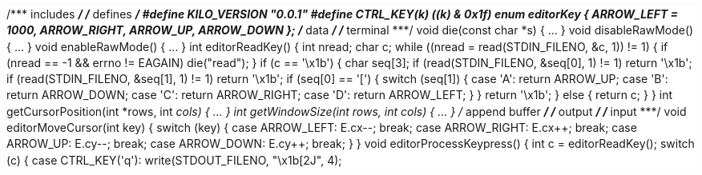 /*** includes ***/
/*** defines ***/
#define KILO_VERSION "0.0.1"
#define CTRL_KEY(k) ((k) & 0x1f)
enum editorKey {
  ARROW_LEFT = 1000,
  ARROW_RIGHT,
  ARROW_UP,
  ARROW_DOWN
};
/*** data ***/
/*** terminal ***/
void die(const char *s) { … }
void disableRawMode() { … }
void enableRawMode() { … }
int editorReadKey() {
  int nread;
  char c;
  while ((nread = read(STDIN_FILENO, &c, 1)) != 1) {
    if (nread == -1 && errno != EAGAIN) die("read");
  }
  if (c == '\x1b') {
    char seq[3];
    if (read(STDIN_FILENO, &seq[0], 1) != 1) return '\x1b';
    if (read(STDIN_FILENO, &seq[1], 1) != 1) return '\x1b';
    if (seq[0] == '[') {
      switch (seq[1]) {
        case 'A': return ARROW_UP;
        case 'B': return ARROW_DOWN;
        case 'C': return ARROW_RIGHT;
        case 'D': return ARROW_LEFT;
      }
    }
    return '\x1b';
  } else {
    return c;
  }
}
int getCursorPosition(int *rows, int *cols) { … }
int getWindowSize(int *rows, int *cols) { … }
/*** append buffer ***/
/*** output ***/
/*** input ***/
void editorMoveCursor(int key) {
  switch (key) {
    case ARROW_LEFT:
      E.cx--;
      break;
    case ARROW_RIGHT:
      E.cx++;
      break;
    case ARROW_UP:
      E.cy--;
      break;
    case ARROW_DOWN:
      E.cy++;
      break;
  }
}
void editorProcessKeypress() {
  int c = editorReadKey();
  switch (c) {
    case CTRL_KEY('q'):
      write(STDOUT_FILENO, "\x1b[2J", 4);